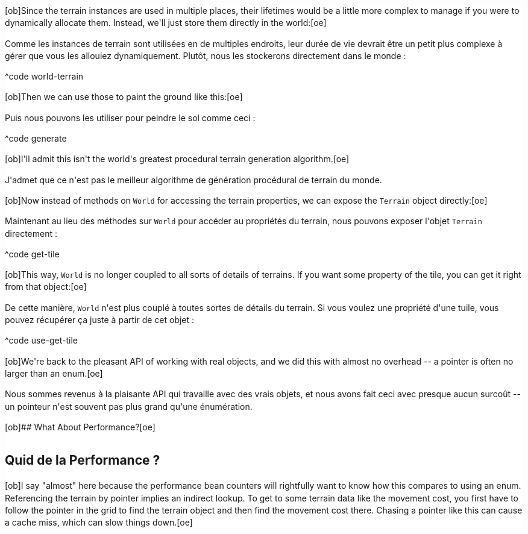 [ob]Since the terrain instances are used in multiple places, their lifetimes would
be a little more complex to manage if you were to dynamically allocate them.
Instead, we'll just store them directly in the world:[oe]

Comme les instances de terrain sont utilisées en de multiples endroits, leur durée de vie devrait être un petit plus complexe à gérer que vous les allouiez dynamiquement. Plutôt, nous les stockerons directement dans le monde :

^code world-terrain

[ob]Then we can use those to paint the ground like this:[oe]

Puis nous pouvons les utiliser pour peindre le sol comme ceci :

<span name="generate"></span>

^code generate

<aside name="generate">

[ob]I'll admit this isn't the world's greatest procedural terrain generation
algorithm.[oe]

J'admet que ce n'est pas le meilleur algorithme de génération procédural de terrain du monde.

</aside>

[ob]Now instead of methods on `World` for accessing the terrain properties, we can
expose the `Terrain` object directly:[oe]

Maintenant au lieu des méthodes sur `World` pour accéder au propriétés du terrain, nous pouvons exposer l'objet `Terrain` directement :

^code get-tile

[ob]This way, `World` is no longer coupled to all sorts of details of terrains. If
you want some property of the tile, you can get it right from that object:[oe]

De cette manière, `World` n'est plus couplé à toutes sortes de détails du terrain. Si vous voulez une propriété d'une tuile, vous pouvez récupérer ça juste à partir de cet objet :

^code use-get-tile

[ob]We're back to the pleasant API of working with real objects, and we did this
with almost no overhead -- a pointer is often no larger than an enum.[oe]

Nous sommes revenus à la plaisante API qui travaille avec des vrais objets, et nous avons fait ceci avec presque aucun surcoût -- un pointeur n'est souvent pas plus grand qu'une énumération.

[ob]## What About Performance?[oe]

## Quid de la Performance ?

[ob]I say "almost" here because the performance bean counters will rightfully want
to know how this compares to using an enum. Referencing the terrain by pointer
implies an indirect lookup. To get to some terrain data like the movement cost,
you first have to follow the pointer in the grid to find the terrain object and
then find the movement cost there. Chasing a pointer like this can cause a <span
name="cache">cache miss</span>, which can slow things down.[oe]
